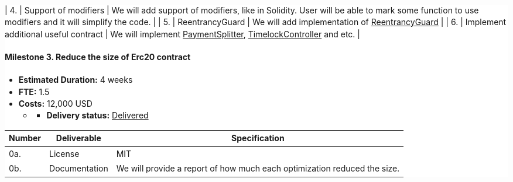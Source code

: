 | 4.     | Support of modifiers                                | We will add support of modifiers, like in Solidity. User will be able to mark some function to use modifiers and it will simplify the code.                                                                                                                                                     |
| 5.     | ReentrancyGuard                                     | We will add implementation of [ReentrancyGuard](https://github.com/OpenZeppelin/openzeppelin-contracts/blob/master/contracts/security/ReentrancyGuard.sol)                                                                                                                                      |
| 6.     | Implement additional useful contract                | We will implement [PaymentSplitter](https://github.com/OpenZeppelin/openzeppelin-contracts/blob/master/contracts/finance/PaymentSplitter.sol), [TimelockController](https://github.com/OpenZeppelin/openzeppelin-contracts/blob/master/contracts/governance/TimelockController.sol) and etc.    |

#### Milestone 3. Reduce the size of Erc20 contract

* **Estimated Duration:** 4 weeks
* **FTE:**  1.5
* **Costs:** 12,000 USD
  * * **Delivery status:** [Delivered](https://github.com/w3f/Grant-Milestone-Delivery/pull/315)

| Number | Deliverable                                              | Specification                                                                                                                                                                                                                                                                                                                                                                                                                                                                                                                                                                                                                                                                                                                                                                                                                                                                                                                                                                                                                                                                                      |
| -----  | -----------                                              |----------------------------------------------------------------------------------------------------------------------------------------------------------------------------------------------------------------------------------------------------------------------------------------------------------------------------------------------------------------------------------------------------------------------------------------------------------------------------------------------------------------------------------------------------------------------------------------------------------------------------------------------------------------------------------------------------------------------------------------------------------------------------------------------------------------------------------------------------------------------------------------------------------------------------------------------------------------------------------------------------------------------------------------------------------------------------------------------------|
| 0a.    | License                                                  | MIT                                                                                                                                                                                                                                                                                                                                                                                                                                                                                                                                                                                                                                                                                                                                                                                                                                                                                                                                                                                                                                                                                                |
| 0b.    | Documentation                                            | We will provide a report of how much each optimization reduced the size.                                                                                                                                                                                                                                                                                                                                                                                                                                                                                                                                                                                                                                                                                                                                                                                                                                                                                                                                                                                                                           |